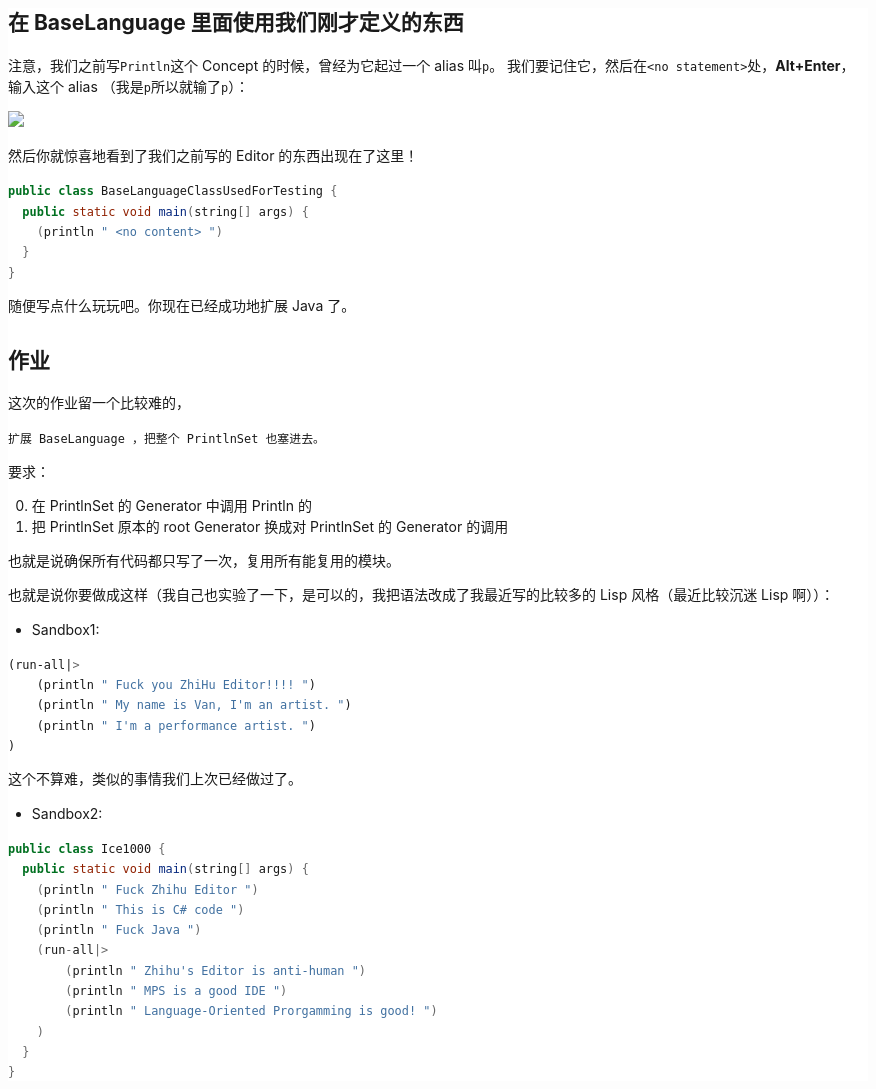 ## 在 BaseLanguage 里面使用我们刚才定义的东西

注意，我们之前写`Println`这个 Concept 的时候，曾经为它起过一个 alias 叫`p`。
我们要记住它，然后在`<no statement>`处，**Alt+Enter**，输入这个 alias （我是`p`所以就输了`p`）：

![](https://coding.net/u/ice1000/p/Images/git/raw/master/blog-img/mps/4/10.png)

然后你就惊喜地看到了我们之前写的 Editor 的东西出现在了这里！

```java
public class BaseLanguageClassUsedForTesting {
  public static void main(string[] args) {
    (println " <no content> ")
  }
}
```

随便写点什么玩玩吧。你现在已经成功地扩展 Java 了。

## 作业

这次的作业留一个比较难的，

```
扩展 BaseLanguage ，把整个 PrintlnSet 也塞进去。
```

要求：

0. 在 PrintlnSet 的 Generator 中调用 Println 的
0. 把 PrintlnSet 原本的 root Generator 换成对 PrintlnSet 的 Generator 的调用

也就是说确保所有代码都只写了一次，复用所有能复用的模块。

也就是说你要做成这样（我自己也实验了一下，是可以的，我把语法改成了我最近写的比较多的 Lisp 风格（最近比较沉迷 Lisp 啊））：

+ Sandbox1:

```lisp
(run-all|> 
    (println " Fuck you ZhiHu Editor!!!! ")
    (println " My name is Van, I'm an artist. ")
    (println " I'm a performance artist. ")
)
```

这个不算难，类似的事情我们上次已经做过了。

+ Sandbox2:

```java
public class Ice1000 {
  public static void main(string[] args) {
    (println " Fuck Zhihu Editor ")
    (println " This is C# code ")
    (println " Fuck Java ")
    (run-all|>
        (println " Zhihu's Editor is anti-human ")
        (println " MPS is a good IDE ")
        (println " Language-Oriented Prorgamming is good! ")
    )
  } 
}
```
